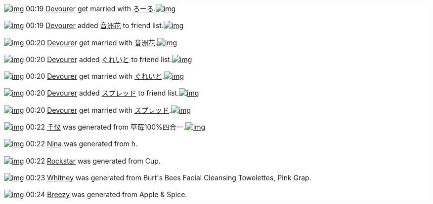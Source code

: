 [![img](http://www.deviantsart.com/tku4nk.jpeg)](http://www.barcodekanojo.com/user/440723/Devourer) 00:19 [Devourer](http://www.barcodekanojo.com/user/440723/Devourer) get married with [ろーる](http://www.barcodekanojo.com/kanojo/37245/%E3%82%8D%E3%83%BC%E3%82%8B).[![img](http://www.deviantsart.com/2rs8a6q.png)](http://www.barcodekanojo.com/kanojo/37245/%E3%82%8D%E3%83%BC%E3%82%8B)

[![img](http://www.deviantsart.com/tku4nk.jpeg)](http://www.barcodekanojo.com/user/440723/Devourer) 00:19 [Devourer](http://www.barcodekanojo.com/user/440723/Devourer) added [音洲花](http://www.barcodekanojo.com/kanojo/17274/%E9%9F%B3%E6%B4%B2%E8%8A%B1) to friend list.[![img](http://www.deviantsart.com/1iremhv.png)](http://www.barcodekanojo.com/kanojo/17274/%E9%9F%B3%E6%B4%B2%E8%8A%B1)

[![img](http://www.deviantsart.com/tku4nk.jpeg)](http://www.barcodekanojo.com/user/440723/Devourer) 00:20 [Devourer](http://www.barcodekanojo.com/user/440723/Devourer) get married with [音洲花](http://www.barcodekanojo.com/kanojo/17274/%E9%9F%B3%E6%B4%B2%E8%8A%B1).[![img](http://www.deviantsart.com/1iremhv.png)](http://www.barcodekanojo.com/kanojo/17274/%E9%9F%B3%E6%B4%B2%E8%8A%B1)

[![img](http://www.deviantsart.com/tku4nk.jpeg)](http://www.barcodekanojo.com/user/440723/Devourer) 00:20 [Devourer](http://www.barcodekanojo.com/user/440723/Devourer) added [ぐれいと](http://www.barcodekanojo.com/kanojo/437556/%E3%81%90%E3%82%8C%E3%81%84%E3%81%A8) to friend list.[![img](http://www.deviantsart.com/2e5vr1p.png)](http://www.barcodekanojo.com/kanojo/437556/%E3%81%90%E3%82%8C%E3%81%84%E3%81%A8)

[![img](http://www.deviantsart.com/tku4nk.jpeg)](http://www.barcodekanojo.com/user/440723/Devourer) 00:20 [Devourer](http://www.barcodekanojo.com/user/440723/Devourer) get married with [ぐれいと](http://www.barcodekanojo.com/kanojo/437556/%E3%81%90%E3%82%8C%E3%81%84%E3%81%A8).[![img](http://www.deviantsart.com/2e5vr1p.png)](http://www.barcodekanojo.com/kanojo/437556/%E3%81%90%E3%82%8C%E3%81%84%E3%81%A8)

[![img](http://www.deviantsart.com/tku4nk.jpeg)](http://www.barcodekanojo.com/user/440723/Devourer) 00:20 [Devourer](http://www.barcodekanojo.com/user/440723/Devourer) added [スプレッド](http://www.barcodekanojo.com/kanojo/27678/%E3%82%B9%E3%83%97%E3%83%AC%E3%83%83%E3%83%89) to friend list.[![img](http://www.deviantsart.com/pq3jr.png)](http://www.barcodekanojo.com/kanojo/27678/%E3%82%B9%E3%83%97%E3%83%AC%E3%83%83%E3%83%89)

[![img](http://www.deviantsart.com/tku4nk.jpeg)](http://www.barcodekanojo.com/user/440723/Devourer) 00:20 [Devourer](http://www.barcodekanojo.com/user/440723/Devourer) get married with [スプレッド](http://www.barcodekanojo.com/kanojo/27678/%E3%82%B9%E3%83%97%E3%83%AC%E3%83%83%E3%83%89).[![img](http://www.deviantsart.com/pq3jr.png)](http://www.barcodekanojo.com/kanojo/27678/%E3%82%B9%E3%83%97%E3%83%AC%E3%83%83%E3%83%89)

[![img](http://www.deviantsart.com/3adoill.png)](http://www.barcodekanojo.com/kanojo/3174388/%E5%8D%83%E4%BB%AA) 00:22 [千仪](http://www.barcodekanojo.com/kanojo/3174388/%E5%8D%83%E4%BB%AA) was generated from 草莓100%四合一.[![img](http://www.deviantsart.com/eds53c.jpeg)](http://www.barcodekanojo.com/product_images/barcode/5983320/1415460069/%E8%8D%89%E8%8E%93100%25%E5%9B%9B%E5%90%88%E4%B8%80.jpg)

[![img](http://www.deviantsart.com/bri15n.png)](http://www.barcodekanojo.com/kanojo/3174389/Nina) 00:22 [Nina](http://www.barcodekanojo.com/kanojo/3174389/Nina) was generated from h.

[![img](http://www.deviantsart.com/3qb5flc.png)](http://www.barcodekanojo.com/kanojo/3174390/Rockstar) 00:22 [Rockstar](http://www.barcodekanojo.com/kanojo/3174390/Rockstar) was generated from Cup.

[![img](http://www.deviantsart.com/140lpsg.png)](http://www.barcodekanojo.com/kanojo/3174391/Whitney) 00:23 [Whitney](http://www.barcodekanojo.com/kanojo/3174391/Whitney) was generated from Burt's Bees Facial Cleansing Towelettes, Pink Grap.

[![img](http://www.deviantsart.com/bpq2ng.png)](http://www.barcodekanojo.com/kanojo/3174392/Breezy) 00:24 [Breezy](http://www.barcodekanojo.com/kanojo/3174392/Breezy) was generated from Apple &amp; Spice.

